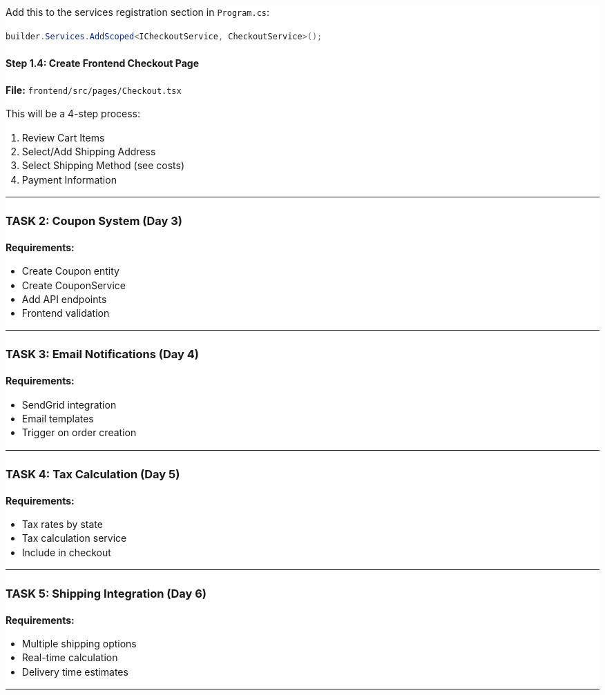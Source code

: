 Add this to the services registration section in `Program.cs`:

```csharp
builder.Services.AddScoped<ICheckoutService, CheckoutService>();
```

#### Step 1.4: Create Frontend Checkout Page

**File:** `frontend/src/pages/Checkout.tsx`

This will be a 4-step process:
1. Review Cart Items
2. Select/Add Shipping Address
3. Select Shipping Method (see costs)
4. Payment Information

---

### TASK 2: Coupon System (Day 3)

**Requirements:**
- Create Coupon entity
- Create CouponService
- Add API endpoints
- Frontend validation

---

### TASK 3: Email Notifications (Day 4)

**Requirements:**
- SendGrid integration
- Email templates
- Trigger on order creation

---

### TASK 4: Tax Calculation (Day 5)

**Requirements:**
- Tax rates by state
- Tax calculation service
- Include in checkout

---

### TASK 5: Shipping Integration (Day 6)

**Requirements:**
- Multiple shipping options
- Real-time calculation
- Delivery time estimates

---
